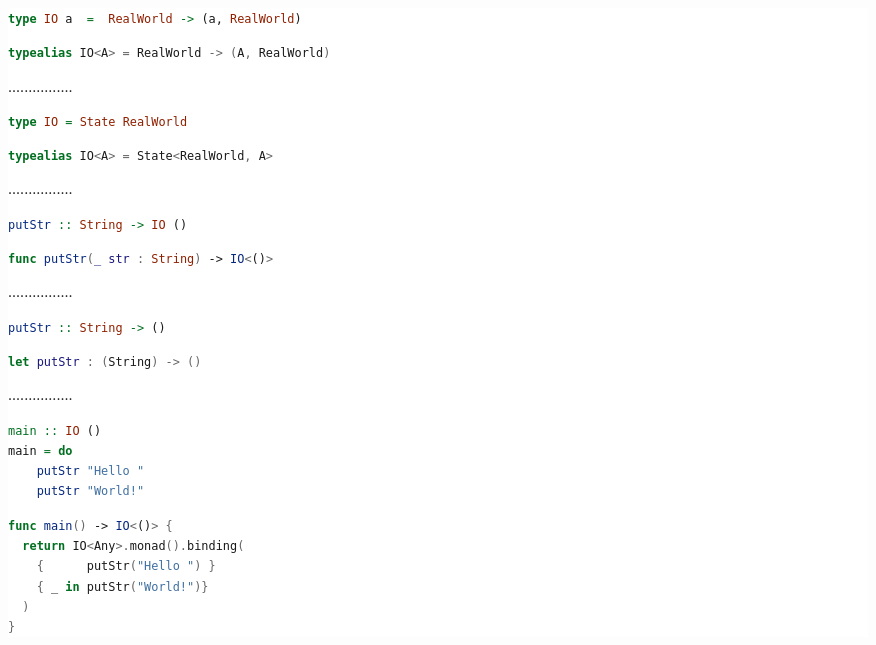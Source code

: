 ```Haskell
type IO a  =  RealWorld -> (a, RealWorld)
```
```swift
typealias IO<A> = RealWorld -> (A, RealWorld)
```
................
```Haskell
type IO = State RealWorld
```
```swift
typealias IO<A> = State<RealWorld, A>
```
................
```Haskell
putStr :: String -> IO ()
```
```swift
func putStr(_ str : String) -> IO<()>
```
................
```Haskell
putStr :: String -> ()
```
```swift
let putStr : (String) -> ()
```
................
```Haskell
main :: IO ()
main = do
    putStr "Hello "
    putStr "World!"
```
```swift
func main() -> IO<()> {
  return IO<Any>.monad().binding(
    {      putStr("Hello ") }
    { _ in putStr("World!")}
  )
}
```
